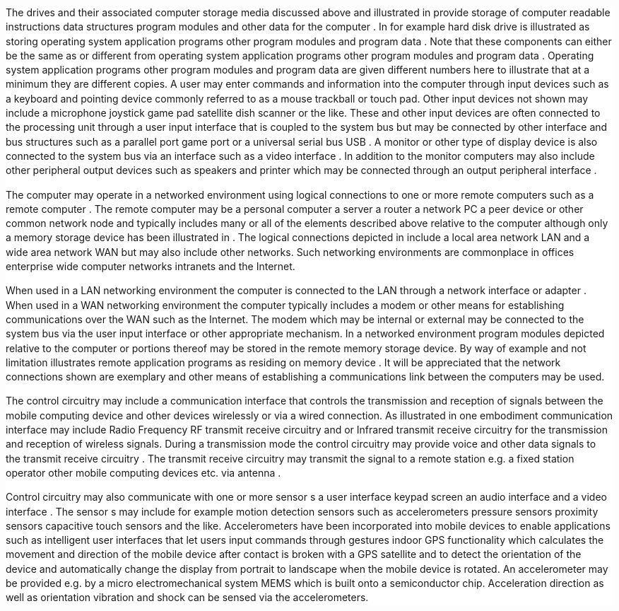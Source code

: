 The drives and their associated computer storage media discussed above and illustrated in provide storage of computer readable instructions data structures program modules and other data for the computer . In for example hard disk drive is illustrated as storing operating system application programs other program modules and program data . Note that these components can either be the same as or different from operating system application programs other program modules and program data . Operating system application programs other program modules and program data are given different numbers here to illustrate that at a minimum they are different copies. A user may enter commands and information into the computer through input devices such as a keyboard and pointing device commonly referred to as a mouse trackball or touch pad. Other input devices not shown may include a microphone joystick game pad satellite dish scanner or the like. These and other input devices are often connected to the processing unit through a user input interface that is coupled to the system bus but may be connected by other interface and bus structures such as a parallel port game port or a universal serial bus USB . A monitor or other type of display device is also connected to the system bus via an interface such as a video interface . In addition to the monitor computers may also include other peripheral output devices such as speakers and printer which may be connected through an output peripheral interface .

The computer may operate in a networked environment using logical connections to one or more remote computers such as a remote computer . The remote computer may be a personal computer a server a router a network PC a peer device or other common network node and typically includes many or all of the elements described above relative to the computer although only a memory storage device has been illustrated in . The logical connections depicted in include a local area network LAN and a wide area network WAN but may also include other networks. Such networking environments are commonplace in offices enterprise wide computer networks intranets and the Internet.

When used in a LAN networking environment the computer is connected to the LAN through a network interface or adapter . When used in a WAN networking environment the computer typically includes a modem or other means for establishing communications over the WAN such as the Internet. The modem which may be internal or external may be connected to the system bus via the user input interface or other appropriate mechanism. In a networked environment program modules depicted relative to the computer or portions thereof may be stored in the remote memory storage device. By way of example and not limitation illustrates remote application programs as residing on memory device . It will be appreciated that the network connections shown are exemplary and other means of establishing a communications link between the computers may be used.

The control circuitry may include a communication interface that controls the transmission and reception of signals between the mobile computing device and other devices wirelessly or via a wired connection. As illustrated in one embodiment communication interface may include Radio Frequency RF transmit receive circuitry and or Infrared transmit receive circuitry for the transmission and reception of wireless signals. During a transmission mode the control circuitry may provide voice and other data signals to the transmit receive circuitry . The transmit receive circuitry may transmit the signal to a remote station e.g. a fixed station operator other mobile computing devices etc. via antenna .

Control circuitry may also communicate with one or more sensor s a user interface keypad screen an audio interface and a video interface . The sensor s may include for example motion detection sensors such as accelerometers pressure sensors proximity sensors capacitive touch sensors and the like. Accelerometers have been incorporated into mobile devices to enable applications such as intelligent user interfaces that let users input commands through gestures indoor GPS functionality which calculates the movement and direction of the mobile device after contact is broken with a GPS satellite and to detect the orientation of the device and automatically change the display from portrait to landscape when the mobile device is rotated. An accelerometer may be provided e.g. by a micro electromechanical system MEMS which is built onto a semiconductor chip. Acceleration direction as well as orientation vibration and shock can be sensed via the accelerometers.
